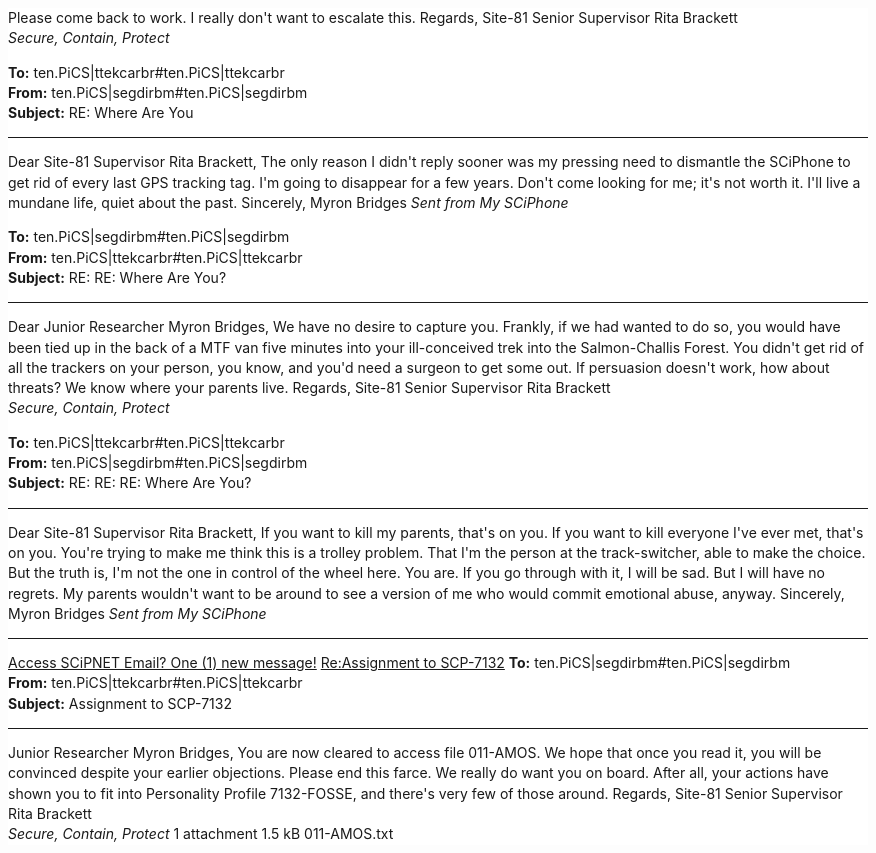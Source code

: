 Please come back to work. I really don't want to escalate this.
Regards,
Site-81 Senior Supervisor Rita Brackett  
_Secure, Contain, Protect_
  

**To:** ten.PiCS|ttekcarbr#ten.PiCS|ttekcarbr  
**From:** ten.PiCS|segdirbm#ten.PiCS|segdirbm  
**Subject:** RE: Where Are You
* * *
Dear Site-81 Supervisor Rita Brackett,
The only reason I didn't reply sooner was my pressing need to dismantle the SCiPhone to get rid of every last GPS tracking tag.
I'm going to disappear for a few years. Don't come looking for me; it's not worth it. I'll live a mundane life, quiet about the past.
Sincerely,
Myron Bridges
_Sent from My SCiPhone_
  

**To:** ten.PiCS|segdirbm#ten.PiCS|segdirbm  
**From:** ten.PiCS|ttekcarbr#ten.PiCS|ttekcarbr  
**Subject:** RE: RE: Where Are You?
* * *
Dear Junior Researcher Myron Bridges,
We have no desire to capture you. Frankly, if we had wanted to do so, you would have been tied up in the back of a MTF van five minutes into your ill-conceived trek into the Salmon-Challis Forest. You didn't get rid of all the trackers on your person, you know, and you'd need a surgeon to get some out.
If persuasion doesn't work, how about threats?
We know where your parents live.
Regards,
Site-81 Senior Supervisor Rita Brackett  
_Secure, Contain, Protect_
  

**To:** ten.PiCS|ttekcarbr#ten.PiCS|ttekcarbr  
**From:** ten.PiCS|segdirbm#ten.PiCS|segdirbm  
**Subject:** RE: RE: RE: Where Are You?
* * *
Dear Site-81 Supervisor Rita Brackett,
If you want to kill my parents, that's on you. If you want to kill everyone I've ever met, that's on you. You're trying to make me think this is a trolley problem. That I'm the person at the track-switcher, able to make the choice. But the truth is, I'm not the one in control of the wheel here. You are.
If you go through with it, I will be sad. But I will have no regrets. My parents wouldn't want to be around to see a version of me who would commit emotional abuse, anyway.
Sincerely,
Myron Bridges
_Sent from My SCiPhone_
* * *
[Access SCiPNET Email? One (1) new message!](javascript:;)
[Re:Assignment to SCP-7132](javascript:;)
**To:** ten.PiCS|segdirbm#ten.PiCS|segdirbm  
**From:** ten.PiCS|ttekcarbr#ten.PiCS|ttekcarbr  
**Subject:** Assignment to SCP-7132
* * *
Junior Researcher Myron Bridges,
You are now cleared to access file 011-AMOS. We hope that once you read it, you will be convinced despite your earlier objections.
Please end this farce. We really do want you on board. After all, your actions have shown you to fit into Personality Profile 7132-FOSSE, and there's very few of those around.
Regards,
Site-81 Senior Supervisor Rita Brackett  
_Secure, Contain, Protect_
1 attachment 1.5 kB 011-AMOS.txt
  